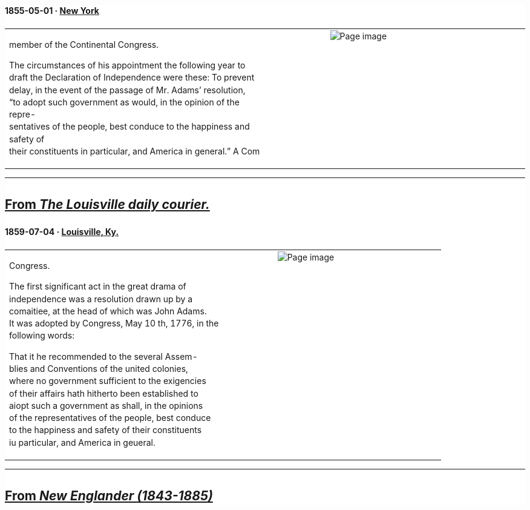 #### 1855-05-01 &middot; [New York](http://dbpedia.org/resource/New_York_City)

<table style="width: 100%;"><tr><td style="width: 50%">

  
member of the Continental Congress.  
  
The circumstances of his appointment the following year to  
draft the Declaration of Independence were these: To prevent  
delay, in the event of the passage of Mr. Adams’ resolution,  
“to adopt such government as would, in the opinion of the repre-  
sentatives of the people, best conduce to the happiness and safety of  
their constituents in particular, and America in general.” A Com
</td><td style="width: 50%; max-height: 75%; margin: auto; display: block;">
<img alt="Page image" src="https://iiif.archive.org/image/iiif/2/sim_united-states-democratic-review_1855-05_35%2Fsim_united-states-democratic-review_1855-05_35_jp2.zip%2Fsim_united-states-democratic-review_1855-05_35_jp2%2Fsim_united-states-democratic-review_1855-05_35_0041.jp2/pct:22.155172413793103,58.888888888888886,65.08620689655173,11.61111111111111/600,/0/default.jpg"/>
</td>
</tr></table>

---

## [From _The Louisville daily courier._](https://archive.org/details/xt7dv40jtr6k/page/n1/mode/1up?view=theater)

#### 1859-07-04 &middot; [Louisville, Ky.](http://dbpedia.org/resource/Louisville%2C_Kentucky)

<table style="width: 100%;"><tr><td style="width: 50%">

  
Congress.  
  
The first significant act in the great drama of  
independence was a resolution drawn up by a  
comaitiee, at the head of which was John Adams.  
It was adopted by Congress, May 10 th, 1776, in the  
following words:  
  
That it he recommended to the several Assem-  
blies and Conventions of the united colonies,  
where no government sufficient to the exigencies  
of their affairs hath hitherto been established to  
aiopt such a government as shall, in the opinions  
of the representatives of the people, best conduce  
to the happiness and safety of their constituents  
iu particular, and America in geueral.
</td><td style="width: 50%; max-height: 75%; margin: auto; display: block;">
<img alt="Page image" src="https://iiif.archive.org/image/iiif/2/xt7dv40jtr6k%2Fxt7dv40jtr6k_jp2.zip%2Fxt7dv40jtr6k_jp2%2Fxt7dv40jtr6k_0001.jp2/pct:4.286892003297609,42.061679040548256,12.61335531739489,5.758614125261755/600,/0/default.jpg"/>
</td>
</tr></table>

---

## [From _New Englander (1843-1885)_](https://archive.org/details/sim_new-englander-and-yale-review_1862-10_21_81/page/n47/mode/1up?view=theater)
